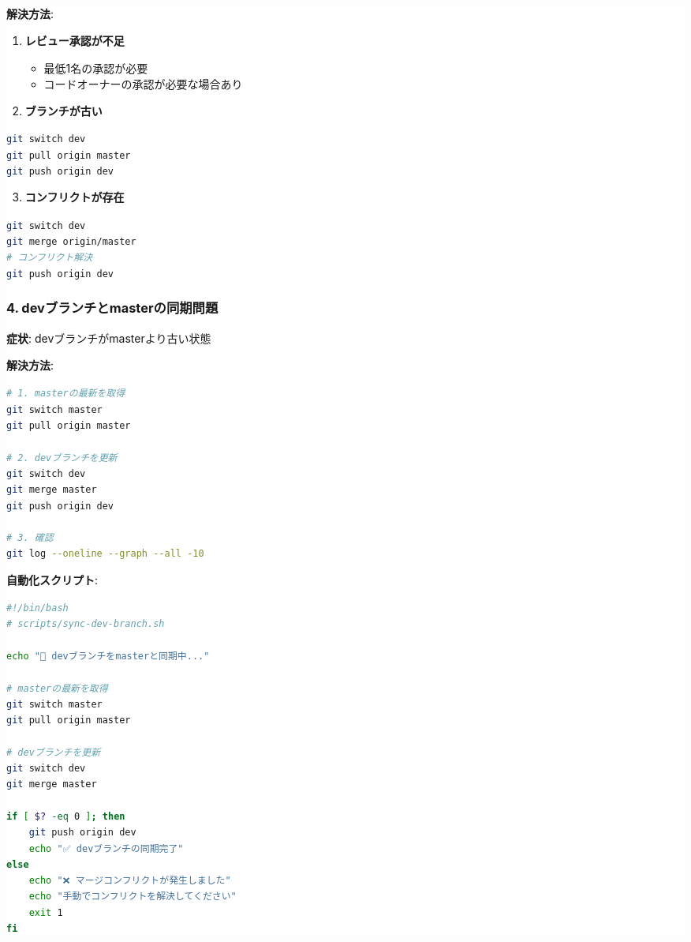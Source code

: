 **解決方法**:

1. **レビュー承認が不足**
   - 最低1名の承認が必要
   - コードオーナーの承認が必要な場合あり

2. **ブランチが古い**

```bash
git switch dev
git pull origin master
git push origin dev
```

3. **コンフリクトが存在**

```bash
git switch dev
git merge origin/master
# コンフリクト解決
git push origin dev
```

### 4. devブランチとmasterの同期問題

**症状**: devブランチがmasterより古い状態

**解決方法**:

```bash
# 1. masterの最新を取得
git switch master
git pull origin master

# 2. devブランチを更新
git switch dev
git merge master
git push origin dev

# 3. 確認
git log --oneline --graph --all -10
```

**自動化スクリプト**:

```bash
#!/bin/bash
# scripts/sync-dev-branch.sh

echo "🔄 devブランチをmasterと同期中..."

# masterの最新を取得
git switch master
git pull origin master

# devブランチを更新
git switch dev
git merge master

if [ $? -eq 0 ]; then
    git push origin dev
    echo "✅ devブランチの同期完了"
else
    echo "❌ マージコンフリクトが発生しました"
    echo "手動でコンフリクトを解決してください"
    exit 1
fi
```
